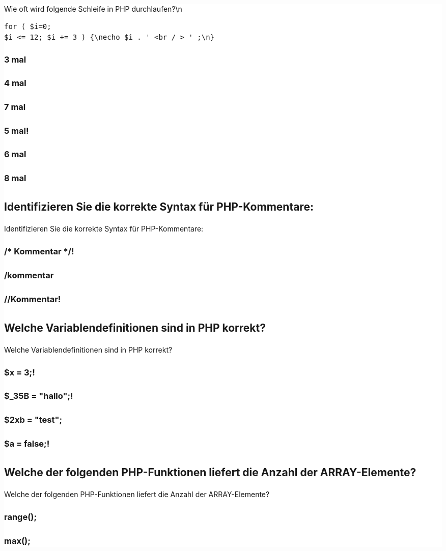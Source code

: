 Wie oft wird folgende Schleife in PHP durchlaufen?\n<pre>for ( $i=0; $i <= 12; $i += 3 )  {\necho $i .  ' <br / > ' ;\n}</pre>

### 3 mal

### 4 mal

### 7 mal

### 5 mal!

### 6 mal

### 8 mal

## Identifizieren Sie die korrekte Syntax für PHP-Kommentare:

Identifizieren Sie die korrekte Syntax für PHP-Kommentare:

### /* Kommentar */!

### 

### /kommentar

### //Kommentar!

## Welche Variablendefinitionen sind in PHP korrekt?

Welche Variablendefinitionen sind in PHP korrekt?

### $x = 3;!

### $_35B = "hallo";!

### $2xb = "test";

### $a = false;!

## Welche der folgenden PHP-Funktionen liefert die Anzahl der ARRAY-Elemente?

Welche der folgenden PHP-Funktionen liefert die Anzahl der ARRAY-Elemente?

### range();

### max();
